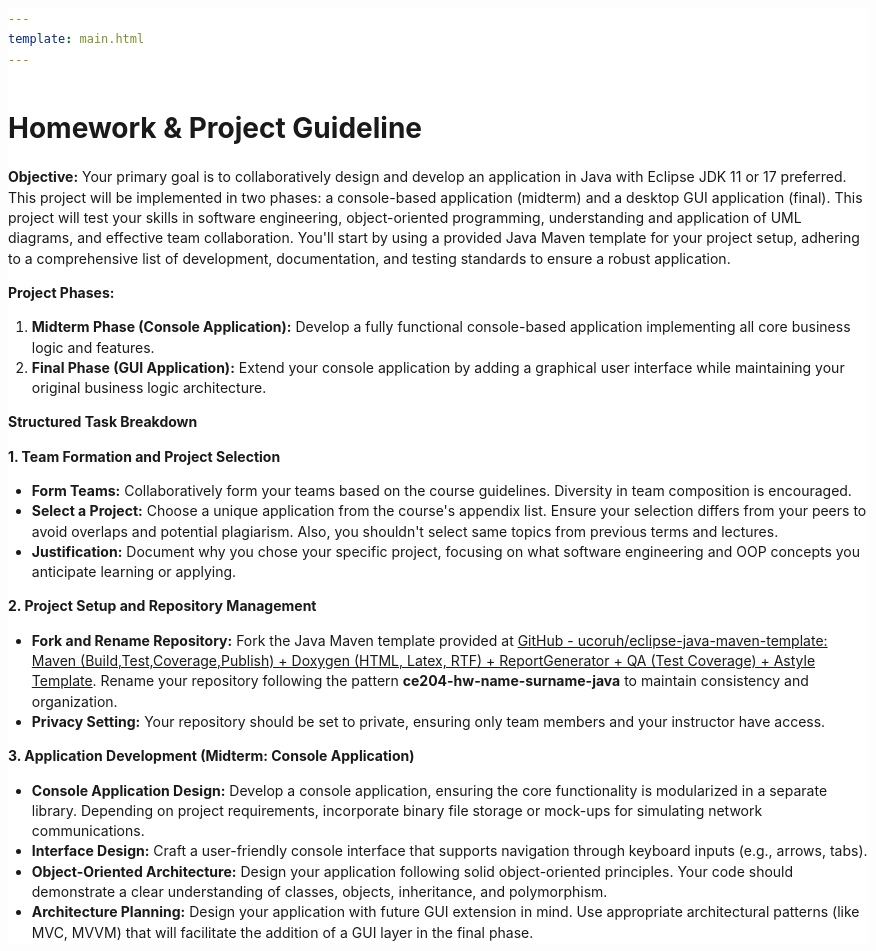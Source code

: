 ```yaml
---
template: main.html
---
```


# Homework & Project Guideline

**Objective:** Your primary goal is to collaboratively design and develop an application in Java with Eclipse JDK 11 or 17 preferred. This project will be implemented in two phases: a console-based application (midterm) and a desktop GUI application (final). This project will test your skills in software engineering, object-oriented programming, understanding and application of UML diagrams, and effective team collaboration. You'll start by using a provided Java Maven template for your project setup, adhering to a comprehensive list of development, documentation, and testing standards to ensure a robust application.

**Project Phases:**

1. **Midterm Phase (Console Application):** Develop a fully functional console-based application implementing all core business logic and features.
2. **Final Phase (GUI Application):** Extend your console application by adding a graphical user interface while maintaining your original business logic architecture.

**Structured Task Breakdown**

**1. Team Formation and Project Selection**

- **Form Teams:** Collaboratively form your teams based on the course guidelines. Diversity in team composition is encouraged.
- **Select a Project:** Choose a unique application from the course's appendix list. Ensure your selection differs from your peers to avoid overlaps and potential plagiarism. Also, you shouldn't select same topics from previous terms and lectures.
- **Justification:** Document why you chose your specific project, focusing on what software engineering and OOP concepts you anticipate learning or applying.

**2. Project Setup and Repository Management**

- **Fork and Rename Repository:** Fork the Java Maven template provided at [GitHub - ucoruh/eclipse-java-maven-template: Maven (Build,Test,Coverage,Publish) + Doxygen (HTML, Latex, RTF) + ReportGenerator + QA (Test Coverage) + Astyle Template](https://github.com/ucoruh/eclipse-java-maven-template). Rename your repository following the pattern **ce204-hw-name-surname-java** to maintain consistency and organization.
- **Privacy Setting:** Your repository should be set to private, ensuring only team members and your instructor have access.

**3. Application Development (Midterm: Console Application)**

- **Console Application Design:** Develop a console application, ensuring the core functionality is modularized in a separate library. Depending on project requirements, incorporate binary file storage or mock-ups for simulating network communications.
- **Interface Design:** Craft a user-friendly console interface that supports navigation through keyboard inputs (e.g., arrows, tabs).
- **Object-Oriented Architecture:** Design your application following solid object-oriented principles. Your code should demonstrate a clear understanding of classes, objects, inheritance, and polymorphism.
- **Architecture Planning:** Design your application with future GUI extension in mind. Use appropriate architectural patterns (like MVC, MVVM) that will facilitate the addition of a GUI layer in the final phase.
